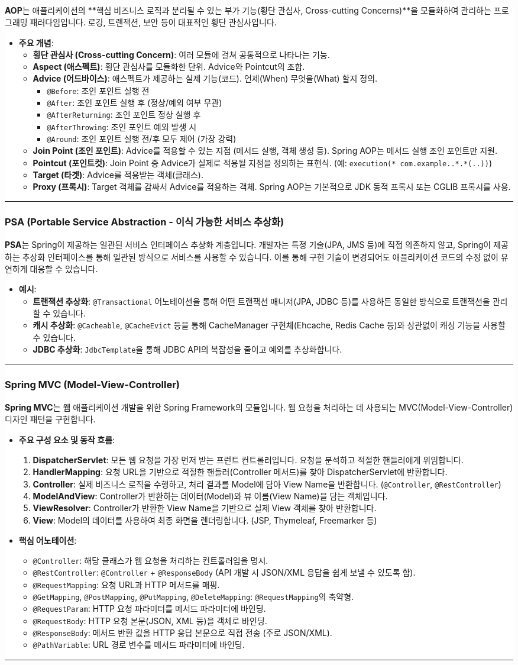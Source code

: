 **AOP**는 애플리케이션의 **핵심 비즈니스 로직과 분리될 수 있는 부가 기능(횡단 관심사, Cross-cutting Concerns)**을 모듈화하여 관리하는 프로그래밍 패러다임입니다. 로깅, 트랜잭션, 보안 등이 대표적인 횡단 관심사입니다.

* **주요 개념**:
    * **횡단 관심사 (Cross-cutting Concern)**: 여러 모듈에 걸쳐 공통적으로 나타나는 기능.
    * **Aspect (애스펙트)**: 횡단 관심사를 모듈화한 단위. Advice와 Pointcut의 조합.
    * **Advice (어드바이스)**: 애스펙트가 제공하는 실제 기능(코드). 언제(When) 무엇을(What) 할지 정의.
        * `@Before`: 조인 포인트 실행 전
        * `@After`: 조인 포인트 실행 후 (정상/예외 여부 무관)
        * `@AfterReturning`: 조인 포인트 정상 실행 후
        * `@AfterThrowing`: 조인 포인트 예외 발생 시
        * `@Around`: 조인 포인트 실행 전/후 모두 제어 (가장 강력)
    * **Join Point (조인 포인트)**: Advice를 적용할 수 있는 지점 (메서드 실행, 객체 생성 등). Spring AOP는 메서드 실행 조인 포인트만 지원.
    * **Pointcut (포인트컷)**: Join Point 중 Advice가 실제로 적용될 지점을 정의하는 표현식. (예: `execution(* com.example..*.*(..))`)
    * **Target (타겟)**: Advice를 적용받는 객체(클래스).
    * **Proxy (프록시)**: Target 객체를 감싸서 Advice를 적용하는 객체. Spring AOP는 기본적으로 JDK 동적 프록시 또는 CGLIB 프록시를 사용.

---

### PSA (Portable Service Abstraction - 이식 가능한 서비스 추상화)

**PSA**는 Spring이 제공하는 일관된 서비스 인터페이스 추상화 계층입니다. 개발자는 특정 기술(JPA, JMS 등)에 직접 의존하지 않고, Spring이 제공하는 추상화 인터페이스를 통해 일관된 방식으로 서비스를 사용할 수 있습니다. 이를 통해 구현 기술이 변경되어도 애플리케이션 코드의 수정 없이 유연하게 대응할 수 있습니다.

* **예시**:
    * **트랜잭션 추상화**: `@Transactional` 어노테이션을 통해 어떤 트랜잭션 매니저(JPA, JDBC 등)를 사용하든 동일한 방식으로 트랜잭션을 관리할 수 있습니다.
    * **캐시 추상화**: `@Cacheable`, `@CacheEvict` 등을 통해 CacheManager 구현체(Ehcache, Redis Cache 등)와 상관없이 캐싱 기능을 사용할 수 있습니다.
    * **JDBC 추상화**: `JdbcTemplate`을 통해 JDBC API의 복잡성을 줄이고 예외를 추상화합니다.

---

### Spring MVC (Model-View-Controller)

**Spring MVC**는 웹 애플리케이션 개발을 위한 Spring Framework의 모듈입니다. 웹 요청을 처리하는 데 사용되는 MVC(Model-View-Controller) 디자인 패턴을 구현합니다.

* **주요 구성 요소 및 동작 흐름**:
    1.  **DispatcherServlet**: 모든 웹 요청을 가장 먼저 받는 프런트 컨트롤러입니다. 요청을 분석하고 적절한 핸들러에게 위임합니다.
    2.  **HandlerMapping**: 요청 URL을 기반으로 적절한 핸들러(Controller 메서드)를 찾아 DispatcherServlet에 반환합니다.
    3.  **Controller**: 실제 비즈니스 로직을 수행하고, 처리 결과를 Model에 담아 View Name을 반환합니다. (`@Controller`, `@RestController`)
    4.  **ModelAndView**: Controller가 반환하는 데이터(Model)와 뷰 이름(View Name)을 담는 객체입니다.
    5.  **ViewResolver**: Controller가 반환한 View Name을 기반으로 실제 View 객체를 찾아 반환합니다.
    6.  **View**: Model의 데이터를 사용하여 최종 화면을 렌더링합니다. (JSP, Thymeleaf, Freemarker 등)

* **핵심 어노테이션**:
    * `@Controller`: 해당 클래스가 웹 요청을 처리하는 컨트롤러임을 명시.
    * `@RestController`: `@Controller` + `@ResponseBody` (API 개발 시 JSON/XML 응답을 쉽게 보낼 수 있도록 함).
    * `@RequestMapping`: 요청 URL과 HTTP 메서드를 매핑.
    * `@GetMapping`, `@PostMapping`, `@PutMapping`, `@DeleteMapping`: `@RequestMapping`의 축약형.
    * `@RequestParam`: HTTP 요청 파라미터를 메서드 파라미터에 바인딩.
    * `@RequestBody`: HTTP 요청 본문(JSON, XML 등)을 객체로 바인딩.
    * `@ResponseBody`: 메서드 반환 값을 HTTP 응답 본문으로 직접 전송 (주로 JSON/XML).
    * `@PathVariable`: URL 경로 변수를 메서드 파라미터에 바인딩.

---